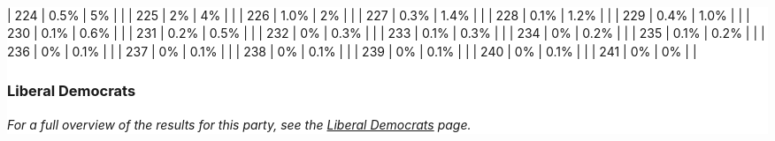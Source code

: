 | 224 | 0.5% | 5% |  |
| 225 | 2% | 4% |  |
| 226 | 1.0% | 2% |  |
| 227 | 0.3% | 1.4% |  |
| 228 | 0.1% | 1.2% |  |
| 229 | 0.4% | 1.0% |  |
| 230 | 0.1% | 0.6% |  |
| 231 | 0.2% | 0.5% |  |
| 232 | 0% | 0.3% |  |
| 233 | 0.1% | 0.3% |  |
| 234 | 0% | 0.2% |  |
| 235 | 0.1% | 0.2% |  |
| 236 | 0% | 0.1% |  |
| 237 | 0% | 0.1% |  |
| 238 | 0% | 0.1% |  |
| 239 | 0% | 0.1% |  |
| 240 | 0% | 0.1% |  |
| 241 | 0% | 0% |  |

### Liberal Democrats

*For a full overview of the results for this party, see the [Liberal Democrats](party-liberaldemocrats.html) page.*
